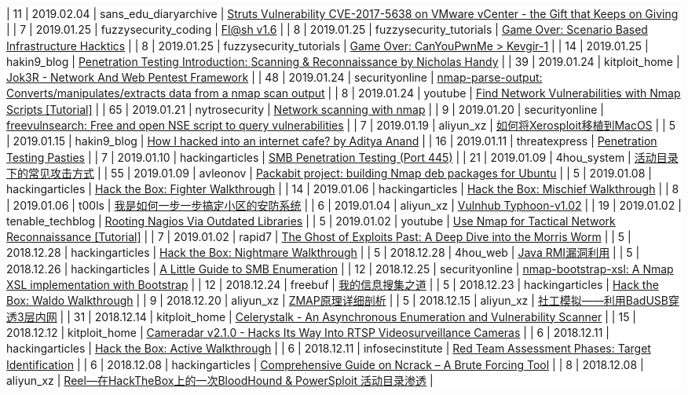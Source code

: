 | 11 | 2019.02.04 | sans_edu_diaryarchive | [Struts Vulnerability CVE-2017-5638 on VMware vCenter - the Gift that Keeps on Giving](https://isc.sans.edu/forums/diary/Struts+Vulnerability+CVE20175638+on+VMware+vCenter+the+Gift+that+Keeps+on+Giving/24606/) |
| 7 | 2019.01.25 | fuzzysecurity_coding | [Fl@sh v1.6](http://fuzzysecurity.com/scripts/3.html) |
| 8 | 2019.01.25 | fuzzysecurity_tutorials | [Game Over: Scenario Based Infrastructure Hacktics](http://fuzzysecurity.com/tutorials/13.html) |
| 8 | 2019.01.25 | fuzzysecurity_tutorials | [Game Over: CanYouPwnMe > Kevgir-1](http://fuzzysecurity.com/tutorials/26.html) |
| 14 | 2019.01.25 | hakin9_blog | [Penetration Testing Introduction: Scanning & Reconnaissance by Nicholas Handy](https://hakin9.org/penetration-testing-introduction-scanning-reconnaissance/) |
| 39 | 2019.01.24 | kitploit_home | [Jok3R - Network And Web Pentest Framework](https://www.kitploit.com/2019/01/jok3r-network-and-web-pentest-framework.html) |
| 48 | 2019.01.24 | securityonline | [nmap-parse-output: Converts/manipulates/extracts data from a nmap scan output](https://securityonline.info/nmap-parse-output/) |
| 8 | 2019.01.24 | youtube | [Find Network Vulnerabilities with Nmap Scripts [Tutorial]](https://www.youtube.com/watch?v=3U1pJ-eJrAU) |
| 65 | 2019.01.21 | nytrosecurity | [Network scanning with nmap](https://nytrosecurity.com/2019/01/21/network-scanning-with-nmap/) |
| 9 | 2019.01.20 | securityonline | [freevulnsearch: Free and open NSE script to query vulnerabilities](https://securityonline.info/freevulnsearch/) |
| 7 | 2019.01.19 | aliyun_xz | [如何将Xerosploit移植到MacOS](https://xz.aliyun.com/t/3897) |
| 5 | 2019.01.15 | hakin9_blog | [How I hacked into an internet cafe? by Aditya Anand](https://hakin9.org/how-i-hacked-into-an-internet-cafe/) |
| 16 | 2019.01.11 | threatexpress | [Penetration Testing Pasties](http://threatexpress.com/2019/01/penetration-testing-pasties/) |
| 7 | 2019.01.10 | hackingarticles | [SMB Penetration Testing (Port 445)](https://www.hackingarticles.in/smb-penetration-testing-port-445/) |
| 21 | 2019.01.09 | 4hou_system | [活动目录下的常见攻击方式](http://www.4hou.com/system/15390.html) |
| 55 | 2019.01.09 | avleonov | [Packabit project: building Nmap deb packages for Ubuntu](https://avleonov.com/2019/01/09/packabit-project-building-nmap-deb-packages-for-ubuntu/) |
| 5 | 2019.01.08 | hackingarticles | [Hack the Box: Fighter Walkthrough](https://www.hackingarticles.in/hack-the-box-fighter-walkthrough/) |
| 14 | 2019.01.06 | hackingarticles | [Hack the Box: Mischief Walkthrough](https://www.hackingarticles.in/hack-the-box-mischief-walkthrough/) |
| 8 | 2019.01.06 | t00ls | [我是如何一步一步搞定小区的安防系统](https://www.t00ls.net/articles-49380.html) |
| 6 | 2019.01.04 | aliyun_xz | [Vulnhub Typhoon-v1.02](https://xz.aliyun.com/t/3643) |
| 19 | 2019.01.02 | tenable_techblog | [Rooting Nagios Via Outdated Libraries](https://medium.com/p/bb79427172) |
| 5 | 2019.01.02 | youtube | [Use Nmap for Tactical Network Reconnaissance [Tutorial]](https://www.youtube.com/watch?v=ltEFbi_I2KY) |
| 7 | 2019.01.02 | rapid7 | [The Ghost of Exploits Past: A Deep Dive into the Morris Worm](https://blog.rapid7.com/2019/01/02/the-ghost-of-exploits-past-a-deep-dive-into-the-morris-worm/) |
| 5 | 2018.12.28 | hackingarticles | [Hack the Box: Nightmare Walkthrough](https://www.hackingarticles.in/hack-the-box-nightmare-walkthrough/) |
| 5 | 2018.12.28 | 4hou_web | [Java RMI漏洞利用](http://www.4hou.com/web/15388.html) |
| 5 | 2018.12.26 | hackingarticles | [A Little Guide to SMB Enumeration](https://www.hackingarticles.in/a-little-guide-to-smb-enumeration/) |
| 12 | 2018.12.25 | securityonline | [nmap-bootstrap-xsl: A Nmap XSL implementation with Bootstrap](https://securityonline.info/nmap-xsl/) |
| 12 | 2018.12.24 | freebuf | [我的信息搜集之道](https://www.freebuf.com/articles/web/190403.html) |
| 5 | 2018.12.23 | hackingarticles | [Hack the Box: Waldo Walkthrough](https://www.hackingarticles.in/hack-the-box-waldo-walkthrough/) |
| 9 | 2018.12.20 | aliyun_xz | [ZMAP原理详细剖析](https://xz.aliyun.com/t/3653) |
| 5 | 2018.12.15 | aliyun_xz | [社工模拟——利用BadUSB穿透3层内网](https://xz.aliyun.com/t/3577) |
| 31 | 2018.12.14 | kitploit_home | [Celerystalk - An Asynchronous Enumeration and Vulnerability Scanner](https://www.kitploit.com/2018/12/celerystalk-asynchronous-enumeration.html) |
| 15 | 2018.12.12 | kitploit_home | [Cameradar v2.1.0 - Hacks Its Way Into RTSP Videosurveillance Cameras](https://www.kitploit.com/2018/12/cameradar-v210-hacks-its-way-into-rtsp.html) |
| 6 | 2018.12.11 | hackingarticles | [Hack the Box: Active Walkthrough](https://www.hackingarticles.in/hack-the-box-active-walkthrough/) |
| 6 | 2018.12.11 | infosecinstitute | [Red Team Assessment Phases: Target Identification](https://resources.infosecinstitute.com/red-team-assessment-phases-target-identification/) |
| 6 | 2018.12.08 | hackingarticles | [Comprehensive Guide on Ncrack – A Brute Forcing Tool](https://www.hackingarticles.in/comprehensive-guide-on-ncrack-a-brute-forcing-tool/) |
| 8 | 2018.12.08 | aliyun_xz | [Reel—在HackTheBox上的一次BloodHound & PowerSploit 活动目录渗透](https://xz.aliyun.com/t/3516) |